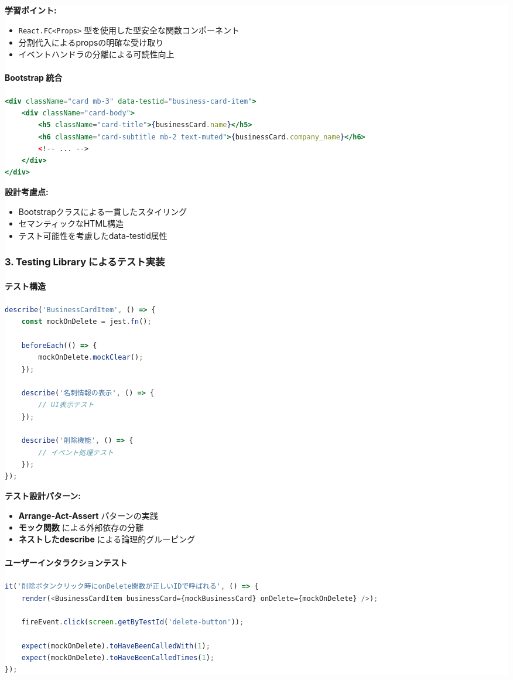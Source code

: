 **学習ポイント:**
- `React.FC<Props>` 型を使用した型安全な関数コンポーネント
- 分割代入によるpropsの明確な受け取り
- イベントハンドラの分離による可読性向上

#### Bootstrap 統合
```jsx
<div className="card mb-3" data-testid="business-card-item">
    <div className="card-body">
        <h5 className="card-title">{businessCard.name}</h5>
        <h6 className="card-subtitle mb-2 text-muted">{businessCard.company_name}</h6>
        <!-- ... -->
    </div>
</div>
```

**設計考慮点:**
- Bootstrapクラスによる一貫したスタイリング
- セマンティックなHTML構造
- テスト可能性を考慮したdata-testid属性

### 3. Testing Library によるテスト実装

#### テスト構造
```typescript
describe('BusinessCardItem', () => {
    const mockOnDelete = jest.fn();

    beforeEach(() => {
        mockOnDelete.mockClear();
    });

    describe('名刺情報の表示', () => {
        // UI表示テスト
    });

    describe('削除機能', () => {
        // イベント処理テスト
    });
});
```

**テスト設計パターン:**
- **Arrange-Act-Assert** パターンの実践
- **モック関数** による外部依存の分離
- **ネストしたdescribe** による論理的グルーピング

#### ユーザーインタラクションテスト
```typescript
it('削除ボタンクリック時にonDelete関数が正しいIDで呼ばれる', () => {
    render(<BusinessCardItem businessCard={mockBusinessCard} onDelete={mockOnDelete} />);

    fireEvent.click(screen.getByTestId('delete-button'));

    expect(mockOnDelete).toHaveBeenCalledWith(1);
    expect(mockOnDelete).toHaveBeenCalledTimes(1);
});
```
